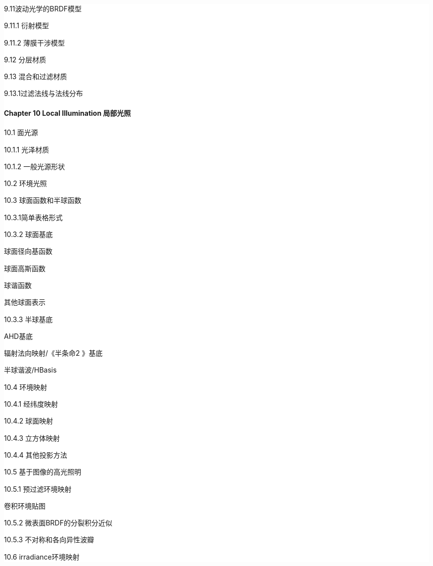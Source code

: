 9.11波动光学的BRDF模型

9.11.1 衍射模型

9.11.2 薄膜干涉模型

9.12 分层材质

9.13 混合和过滤材质

9.13.1过滤法线与法线分布

#### Chapter 10 Local Illumination 局部光照

10.1 面光源

10.1.1 光泽材质

10.1.2 一般光源形状

10.2 环境光照

10.3 球面函数和半球函数

10.3.1简单表格形式

10.3.2 球面基底

球面径向基函数

球面高斯函数

球谐函数

其他球面表示

10.3.3 半球基底

AHD基底

辐射法向映射/《半条命2 》基底

半球谐波/HBasis

10.4 环境映射

10.4.1 经纬度映射

10.4.2 球面映射

10.4.3 立方体映射

10.4.4 其他投影方法

10.5 基于图像的高光照明

10.5.1 预过滤环境映射

卷积环境贴图

10.5.2 微表面BRDF的分裂积分近似

10.5.3 不对称和各向异性波瓣

10.6 irradiance环境映射
